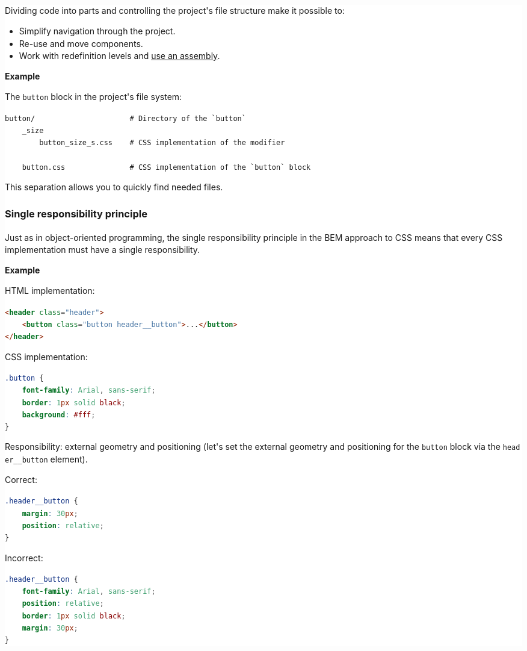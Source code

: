 Dividing code into parts and controlling the project's file structure make it possible to:
* Simplify navigation through the project.
* Re-use and move components.
* Work with redefinition levels and [use an assembly](../build/build.en.md).

**Example**

The `button` block in the project's file system:

```files
button/                      # Directory of the `button`
    _size
        button_size_s.css    # CSS implementation of the modifier

    button.css               # CSS implementation of the `button` block
```

This separation allows you to quickly find needed files.

### Single responsibility principle

Just as in object-oriented programming, the single responsibility principle in the BEM approach to CSS means that every CSS implementation must have a single responsibility.

**Example**

HTML implementation:

```html
<header class="header">
    <button class="button header__button">...</button>
</header>
```

CSS implementation:

```css
.button {
    font-family: Arial, sans-serif;
    border: 1px solid black;
    background: #fff;
}
```

Responsibility: external geometry and positioning (let's set the external geometry and positioning for the `button` block via the `header__button` element).

Correct:

```css
.header__button {
    margin: 30px;
    position: relative;
}
```

Incorrect:

```css
.header__button {
    font-family: Arial, sans-serif;
    position: relative;
    border: 1px solid black;
    margin: 30px;
}
```
